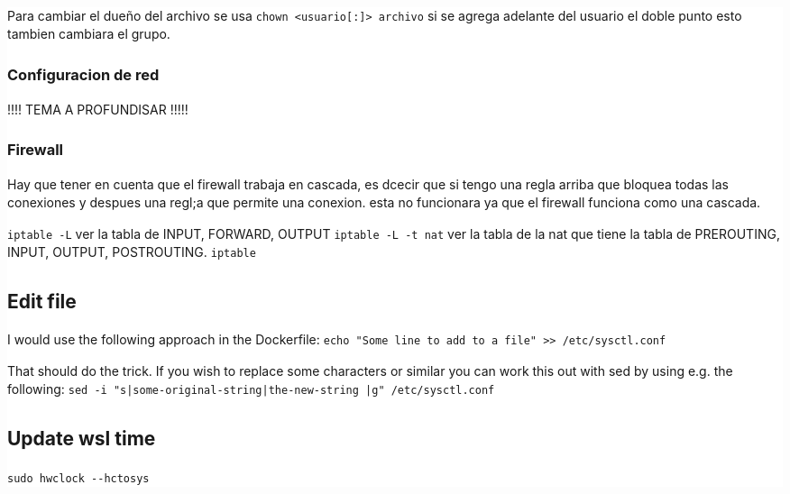 Para cambiar el dueño del archivo se usa `chown <usuario[:]> archivo` si se agrega adelante del usuario el doble punto esto tambien cambiara el grupo. 

### Configuracion de red

!!!! TEMA A PROFUNDISAR !!!!!

### Firewall
Hay que tener en cuenta que el firewall trabaja en cascada, es dcecir que si tengo una regla arriba que bloquea todas las conexiones y despues una regl;a que permite una conexion. esta no funcionara ya que el firewall funciona como una cascada.

`iptable -L` ver la tabla de INPUT, FORWARD, OUTPUT
`iptable -L -t nat` ver la  tabla de la nat que tiene la tabla de PREROUTING, INPUT, OUTPUT, POSTROUTING.
`iptable  `


## Edit file
I would use the following approach in the Dockerfile:
`echo "Some line to add to a file" >> /etc/sysctl.conf`

That should do the trick. If you wish to replace some characters or similar you can work this out with sed by using e.g. the following:
`sed -i "s|some-original-string|the-new-string |g" /etc/sysctl.conf`

## Update wsl time
`sudo hwclock --hctosys`